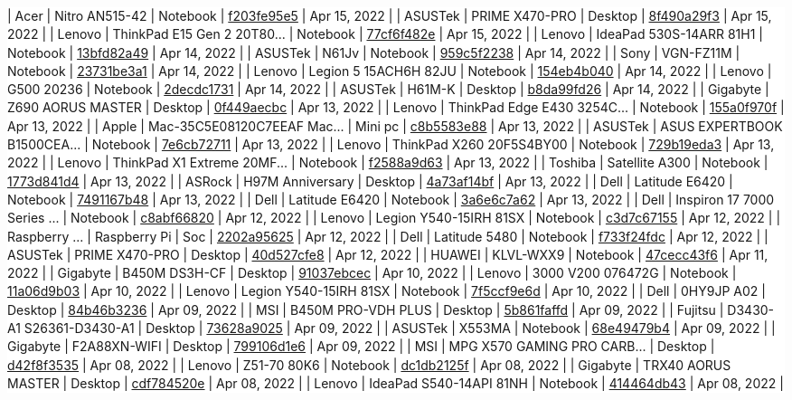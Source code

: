| Acer          | Nitro AN515-42              | Notebook    | [f203fe95e5](https://linux-hardware.org/?probe=f203fe95e5) | Apr 15, 2022 |
| ASUSTek       | PRIME X470-PRO              | Desktop     | [8f490a29f3](https://linux-hardware.org/?probe=8f490a29f3) | Apr 15, 2022 |
| Lenovo        | ThinkPad E15 Gen 2 20T80... | Notebook    | [77cf6f482e](https://linux-hardware.org/?probe=77cf6f482e) | Apr 15, 2022 |
| Lenovo        | IdeaPad 530S-14ARR 81H1     | Notebook    | [13bfd82a49](https://linux-hardware.org/?probe=13bfd82a49) | Apr 14, 2022 |
| ASUSTek       | N61Jv                       | Notebook    | [959c5f2238](https://linux-hardware.org/?probe=959c5f2238) | Apr 14, 2022 |
| Sony          | VGN-FZ11M                   | Notebook    | [23731be3a1](https://linux-hardware.org/?probe=23731be3a1) | Apr 14, 2022 |
| Lenovo        | Legion 5 15ACH6H 82JU       | Notebook    | [154eb4b040](https://linux-hardware.org/?probe=154eb4b040) | Apr 14, 2022 |
| Lenovo        | G500 20236                  | Notebook    | [2decdc1731](https://linux-hardware.org/?probe=2decdc1731) | Apr 14, 2022 |
| ASUSTek       | H61M-K                      | Desktop     | [b8da99fd26](https://linux-hardware.org/?probe=b8da99fd26) | Apr 14, 2022 |
| Gigabyte      | Z690 AORUS MASTER           | Desktop     | [0f449aecbc](https://linux-hardware.org/?probe=0f449aecbc) | Apr 13, 2022 |
| Lenovo        | ThinkPad Edge E430 3254C... | Notebook    | [155a0f970f](https://linux-hardware.org/?probe=155a0f970f) | Apr 13, 2022 |
| Apple         | Mac-35C5E08120C7EEAF Mac... | Mini pc     | [c8b5583e88](https://linux-hardware.org/?probe=c8b5583e88) | Apr 13, 2022 |
| ASUSTek       | ASUS EXPERTBOOK B1500CEA... | Notebook    | [7e6cb72711](https://linux-hardware.org/?probe=7e6cb72711) | Apr 13, 2022 |
| Lenovo        | ThinkPad X260 20F5S4BY00    | Notebook    | [729b19eda3](https://linux-hardware.org/?probe=729b19eda3) | Apr 13, 2022 |
| Lenovo        | ThinkPad X1 Extreme 20MF... | Notebook    | [f2588a9d63](https://linux-hardware.org/?probe=f2588a9d63) | Apr 13, 2022 |
| Toshiba       | Satellite A300              | Notebook    | [1773d841d4](https://linux-hardware.org/?probe=1773d841d4) | Apr 13, 2022 |
| ASRock        | H97M Anniversary            | Desktop     | [4a73af14bf](https://linux-hardware.org/?probe=4a73af14bf) | Apr 13, 2022 |
| Dell          | Latitude E6420              | Notebook    | [7491167b48](https://linux-hardware.org/?probe=7491167b48) | Apr 13, 2022 |
| Dell          | Latitude E6420              | Notebook    | [3a6e6c7a62](https://linux-hardware.org/?probe=3a6e6c7a62) | Apr 13, 2022 |
| Dell          | Inspiron 17 7000 Series ... | Notebook    | [c8abf66820](https://linux-hardware.org/?probe=c8abf66820) | Apr 12, 2022 |
| Lenovo        | Legion Y540-15IRH 81SX      | Notebook    | [c3d7c67155](https://linux-hardware.org/?probe=c3d7c67155) | Apr 12, 2022 |
| Raspberry ... | Raspberry Pi                | Soc         | [2202a95625](https://linux-hardware.org/?probe=2202a95625) | Apr 12, 2022 |
| Dell          | Latitude 5480               | Notebook    | [f733f24fdc](https://linux-hardware.org/?probe=f733f24fdc) | Apr 12, 2022 |
| ASUSTek       | PRIME X470-PRO              | Desktop     | [40d527cfe8](https://linux-hardware.org/?probe=40d527cfe8) | Apr 12, 2022 |
| HUAWEI        | KLVL-WXX9                   | Notebook    | [47cecc43f6](https://linux-hardware.org/?probe=47cecc43f6) | Apr 11, 2022 |
| Gigabyte      | B450M DS3H-CF               | Desktop     | [91037ebcec](https://linux-hardware.org/?probe=91037ebcec) | Apr 10, 2022 |
| Lenovo        | 3000 V200 076472G           | Notebook    | [11a06d9b03](https://linux-hardware.org/?probe=11a06d9b03) | Apr 10, 2022 |
| Lenovo        | Legion Y540-15IRH 81SX      | Notebook    | [7f5ccf9e6d](https://linux-hardware.org/?probe=7f5ccf9e6d) | Apr 10, 2022 |
| Dell          | 0HY9JP A02                  | Desktop     | [84b46b3236](https://linux-hardware.org/?probe=84b46b3236) | Apr 09, 2022 |
| MSI           | B450M PRO-VDH PLUS          | Desktop     | [5b861faffd](https://linux-hardware.org/?probe=5b861faffd) | Apr 09, 2022 |
| Fujitsu       | D3430-A1 S26361-D3430-A1    | Desktop     | [73628a9025](https://linux-hardware.org/?probe=73628a9025) | Apr 09, 2022 |
| ASUSTek       | X553MA                      | Notebook    | [68e49479b4](https://linux-hardware.org/?probe=68e49479b4) | Apr 09, 2022 |
| Gigabyte      | F2A88XN-WIFI                | Desktop     | [799106d1e6](https://linux-hardware.org/?probe=799106d1e6) | Apr 09, 2022 |
| MSI           | MPG X570 GAMING PRO CARB... | Desktop     | [d42f8f3535](https://linux-hardware.org/?probe=d42f8f3535) | Apr 08, 2022 |
| Lenovo        | Z51-70 80K6                 | Notebook    | [dc1db2125f](https://linux-hardware.org/?probe=dc1db2125f) | Apr 08, 2022 |
| Gigabyte      | TRX40 AORUS MASTER          | Desktop     | [cdf784520e](https://linux-hardware.org/?probe=cdf784520e) | Apr 08, 2022 |
| Lenovo        | IdeaPad S540-14API 81NH     | Notebook    | [414464db43](https://linux-hardware.org/?probe=414464db43) | Apr 08, 2022 |